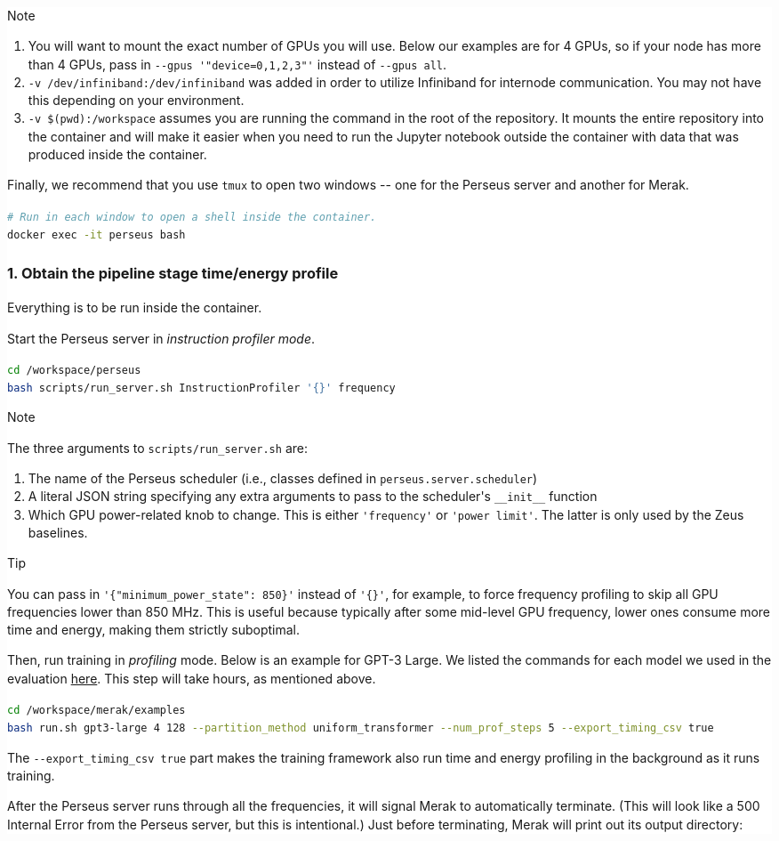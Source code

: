 > [!NOTE]
> 1. You will want to mount the exact number of GPUs you will use. Below our examples are for 4 GPUs, so if your node has more than 4 GPUs, pass in `--gpus '"device=0,1,2,3"'` instead of `--gpus all`.
> 1. `-v /dev/infiniband:/dev/infiniband` was added in order to utilize Infiniband for internode communication. You may not have this depending on your environment.
> 1. `-v $(pwd):/workspace` assumes you are running the command in the root of the repository. It mounts the entire repository into the container and will make it easier when you need to run the Jupyter notebook outside the container with data that was produced inside the container.

Finally, we recommend that you use `tmux` to open two windows -- one for the Perseus server and another for Merak.

```sh
# Run in each window to open a shell inside the container.
docker exec -it perseus bash
```

### 1. Obtain the pipeline stage time/energy profile

Everything is to be run inside the container.

Start the Perseus server in *instruction profiler mode*.

```sh
cd /workspace/perseus
bash scripts/run_server.sh InstructionProfiler '{}' frequency
```

> [!NOTE]
> The three arguments to `scripts/run_server.sh` are:  
> 1. The name of the Perseus scheduler (i.e., classes defined in `perseus.server.scheduler`)
> 2. A literal JSON string specifying any extra arguments to pass to the scheduler's `__init__` function
> 3. Which GPU power-related knob to change. This is either `'frequency'` or `'power limit'`. The latter is only used by the Zeus baselines.

> [!TIP]
> You can pass in `'{"minimum_power_state": 850}'` instead of `'{}'`, for example, to force frequency profiling to skip all GPU frequencies lower than 850 MHz. This is useful because typically after some mid-level GPU frequency, lower ones consume more time and energy, making them strictly suboptimal.

Then, run training in *profiling* mode. Below is an example for GPT-3 Large. We listed the commands for each model we used in the evaluation [here](merak/examples). This step will take hours, as mentioned above.

```sh
cd /workspace/merak/examples
bash run.sh gpt3-large 4 128 --partition_method uniform_transformer --num_prof_steps 5 --export_timing_csv true
```

The `--export_timing_csv true` part makes the training framework also run time and energy profiling in the background as it runs training.

After the Perseus server runs through all the frequencies, it will signal Merak to automatically terminate. (This will look like a 500 Internal Error from the Perseus server, but this is intentional.)
Just before terminating, Merak will print out its output directory:
